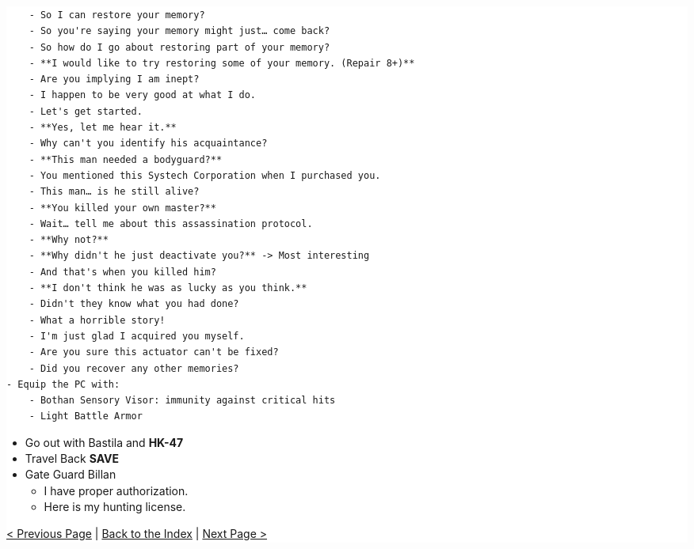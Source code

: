 		- So I can restore your memory?
		- So you're saying your memory might just… come back?
		- So how do I go about restoring part of your memory?
		- **I would like to try restoring some of your memory. (Repair 8+)**
		- Are you implying I am inept?
		- I happen to be very good at what I do.
		- Let's get started.
		- **Yes, let me hear it.**
		- Why can't you identify his acquaintance?
		- **This man needed a bodyguard?**
		- You mentioned this Systech Corporation when I purchased you.
		- This man… is he still alive?
		- **You killed your own master?**
		- Wait… tell me about this assassination protocol.
		- **Why not?**
		- **Why didn't he just deactivate you?** -> Most interesting
		- And that's when you killed him?
		- **I don't think he was as lucky as you think.**
		- Didn't they know what you had done?
		- What a horrible story!
		- I'm just glad I acquired you myself.
		- Are you sure this actuator can't be fixed?
		- Did you recover any other memories?
    - Equip the PC with:
        - Bothan Sensory Visor: immunity against critical hits
        - Light Battle Armor
- Go out with Bastila and **HK-47**
- Travel Back
**SAVE**
- Gate Guard Billan
	- I have proper authorization.
	- Here is my hunting license.

[< Previous Page](038_Dantooine.md)
| [Back to the Index](./000_Index.md)
| [Next Page >](./041_Tatooine.md)
